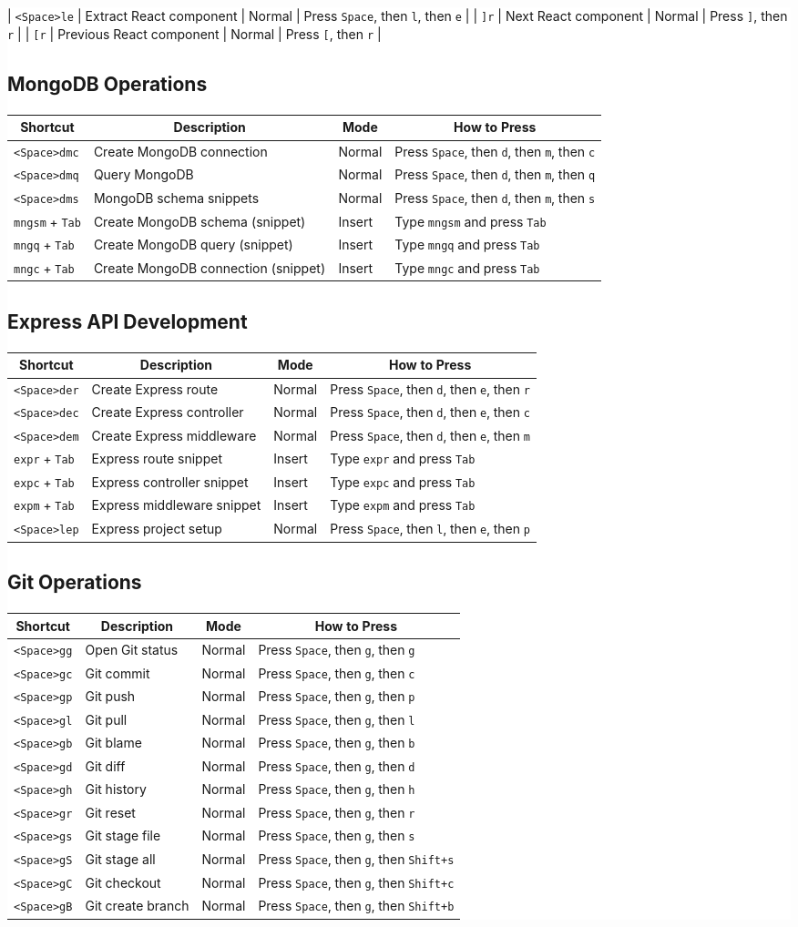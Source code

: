 | `<Space>le` | Extract React component | Normal | Press `Space`, then `l`, then `e` |
| `]r` | Next React component | Normal | Press `]`, then `r` |
| `[r` | Previous React component | Normal | Press `[`, then `r` |

## MongoDB Operations

| Shortcut | Description | Mode | How to Press |
|----------|-------------|------|-------------|
| `<Space>dmc` | Create MongoDB connection | Normal | Press `Space`, then `d`, then `m`, then `c` |
| `<Space>dmq` | Query MongoDB | Normal | Press `Space`, then `d`, then `m`, then `q` |
| `<Space>dms` | MongoDB schema snippets | Normal | Press `Space`, then `d`, then `m`, then `s` |
| `mngsm` + `Tab` | Create MongoDB schema (snippet) | Insert | Type `mngsm` and press `Tab` |
| `mngq` + `Tab` | Create MongoDB query (snippet) | Insert | Type `mngq` and press `Tab` |
| `mngc` + `Tab` | Create MongoDB connection (snippet) | Insert | Type `mngc` and press `Tab` |

## Express API Development

| Shortcut | Description | Mode | How to Press |
|----------|-------------|------|-------------|
| `<Space>der` | Create Express route | Normal | Press `Space`, then `d`, then `e`, then `r` |
| `<Space>dec` | Create Express controller | Normal | Press `Space`, then `d`, then `e`, then `c` |
| `<Space>dem` | Create Express middleware | Normal | Press `Space`, then `d`, then `e`, then `m` |
| `expr` + `Tab` | Express route snippet | Insert | Type `expr` and press `Tab` |
| `expc` + `Tab` | Express controller snippet | Insert | Type `expc` and press `Tab` |
| `expm` + `Tab` | Express middleware snippet | Insert | Type `expm` and press `Tab` |
| `<Space>lep` | Express project setup | Normal | Press `Space`, then `l`, then `e`, then `p` |

## Git Operations

| Shortcut | Description | Mode | How to Press |
|----------|-------------|------|-------------|
| `<Space>gg` | Open Git status | Normal | Press `Space`, then `g`, then `g` |
| `<Space>gc` | Git commit | Normal | Press `Space`, then `g`, then `c` |
| `<Space>gp` | Git push | Normal | Press `Space`, then `g`, then `p` |
| `<Space>gl` | Git pull | Normal | Press `Space`, then `g`, then `l` |
| `<Space>gb` | Git blame | Normal | Press `Space`, then `g`, then `b` |
| `<Space>gd` | Git diff | Normal | Press `Space`, then `g`, then `d` |
| `<Space>gh` | Git history | Normal | Press `Space`, then `g`, then `h` |
| `<Space>gr` | Git reset | Normal | Press `Space`, then `g`, then `r` |
| `<Space>gs` | Git stage file | Normal | Press `Space`, then `g`, then `s` |
| `<Space>gS` | Git stage all | Normal | Press `Space`, then `g`, then `Shift+s` |
| `<Space>gC` | Git checkout | Normal | Press `Space`, then `g`, then `Shift+c` |
| `<Space>gB` | Git create branch | Normal | Press `Space`, then `g`, then `Shift+b` |
